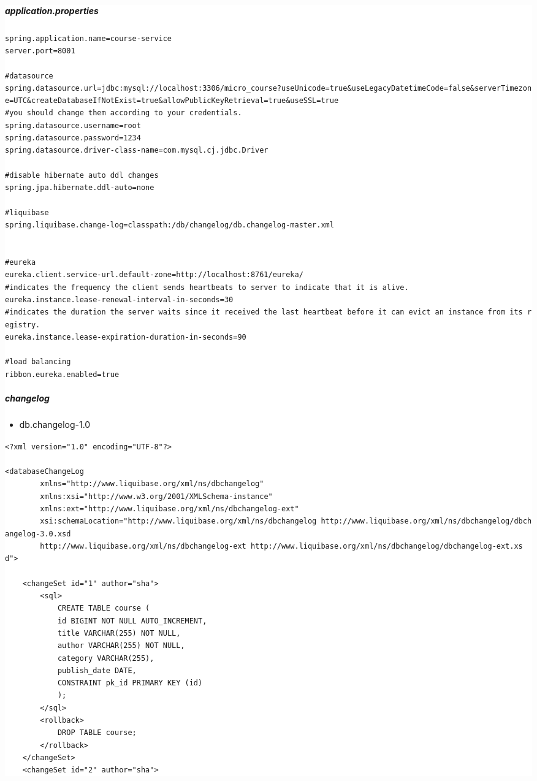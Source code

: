 ##### application.properties

```
spring.application.name=course-service
server.port=8001

#datasource
spring.datasource.url=jdbc:mysql://localhost:3306/micro_course?useUnicode=true&useLegacyDatetimeCode=false&serverTimezone=UTC&createDatabaseIfNotExist=true&allowPublicKeyRetrieval=true&useSSL=true
#you should change them according to your credentials.
spring.datasource.username=root
spring.datasource.password=1234
spring.datasource.driver-class-name=com.mysql.cj.jdbc.Driver

#disable hibernate auto ddl changes
spring.jpa.hibernate.ddl-auto=none

#liquibase
spring.liquibase.change-log=classpath:/db/changelog/db.changelog-master.xml


#eureka
eureka.client.service-url.default-zone=http://localhost:8761/eureka/
#indicates the frequency the client sends heartbeats to server to indicate that it is alive.
eureka.instance.lease-renewal-interval-in-seconds=30
#indicates the duration the server waits since it received the last heartbeat before it can evict an instance from its registry.
eureka.instance.lease-expiration-duration-in-seconds=90

#load balancing
ribbon.eureka.enabled=true
```

##### changelog

* db.changelog-1.0

```
<?xml version="1.0" encoding="UTF-8"?>

<databaseChangeLog
        xmlns="http://www.liquibase.org/xml/ns/dbchangelog"
        xmlns:xsi="http://www.w3.org/2001/XMLSchema-instance"
        xmlns:ext="http://www.liquibase.org/xml/ns/dbchangelog-ext"
        xsi:schemaLocation="http://www.liquibase.org/xml/ns/dbchangelog http://www.liquibase.org/xml/ns/dbchangelog/dbchangelog-3.0.xsd
        http://www.liquibase.org/xml/ns/dbchangelog-ext http://www.liquibase.org/xml/ns/dbchangelog/dbchangelog-ext.xsd">

    <changeSet id="1" author="sha">
        <sql>
            CREATE TABLE course (
            id BIGINT NOT NULL AUTO_INCREMENT,
            title VARCHAR(255) NOT NULL,
            author VARCHAR(255) NOT NULL,
            category VARCHAR(255),
            publish_date DATE,
            CONSTRAINT pk_id PRIMARY KEY (id)
            );
        </sql>
        <rollback>
            DROP TABLE course;
        </rollback>
    </changeSet>
    <changeSet id="2" author="sha">
```